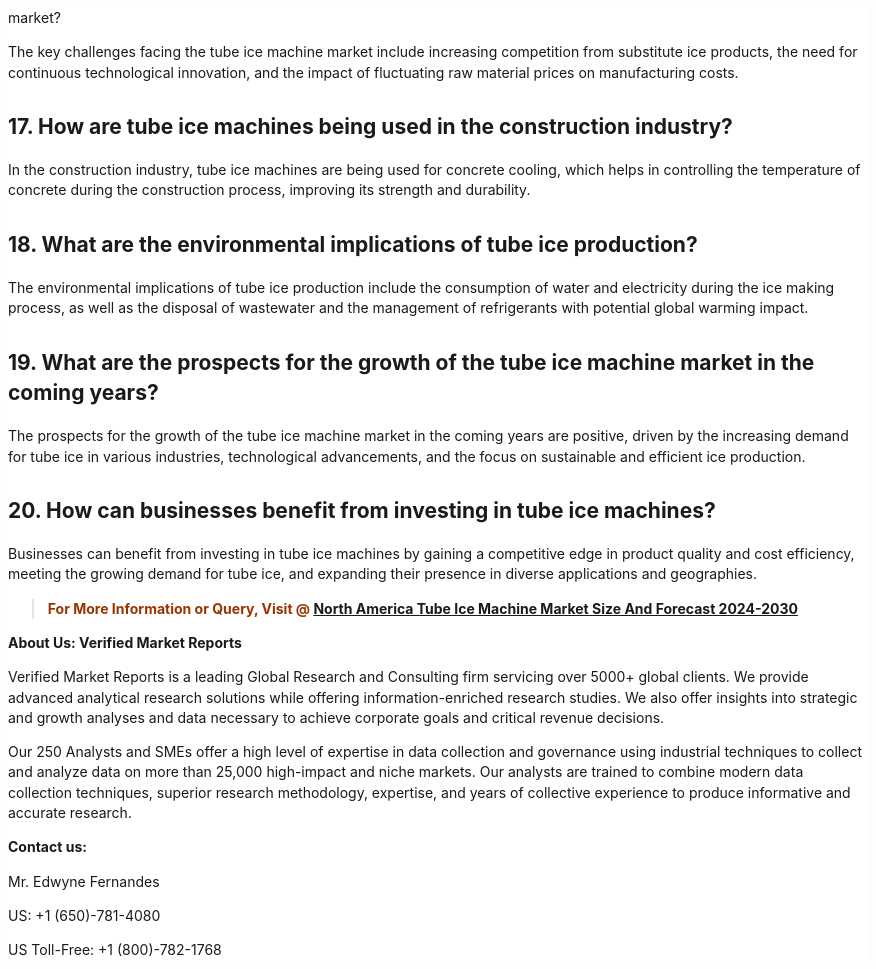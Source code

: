 market?</div><div></h2> <p>The key challenges facing the tube ice machine market include increasing competition from substitute ice products, the need for continuous technological innovation, and the impact of fluctuating raw material prices on manufacturing costs.</p> <h2>17. How are tube ice machines being used in the construction industry?</div><div></h2> <p>In the construction industry, tube ice machines are being used for concrete cooling, which helps in controlling the temperature of concrete during the construction process, improving its strength and durability.</p> <h2>18. What are the environmental implications of tube ice production?</div><div></h2> <p>The environmental implications of tube ice production include the consumption of water and electricity during the ice making process, as well as the disposal of wastewater and the management of refrigerants with potential global warming impact.</p> <h2>19. What are the prospects for the growth of the tube ice machine market in the coming years?</div><div></h2> <p>The prospects for the growth of the tube ice machine market in the coming years are positive, driven by the increasing demand for tube ice in various industries, technological advancements, and the focus on sustainable and efficient ice production.</p> <h2>20. How can businesses benefit from investing in tube ice machines?</div><div></h2> <p>Businesses can benefit from investing in tube ice machines by gaining a competitive edge in product quality and cost efficiency, meeting the growing demand for tube ice, and expanding their presence in diverse applications and geographies.</p></body></html></p><blockquote><p><span style="color: #993300;"><strong>For More Information or Query, Visit @ <a href="https://www.verifiedmarketreports.com/product/global-tube-ice-machine-market-report-2019-competitive-landscape-trends-and-opportunities/">North America Tube Ice Machine Market Size And Forecast 2024-2030</a></strong></span></p></blockquote><p><strong>About Us: Verified Market Reports</strong></p><p>Verified Market Reports is a leading Global Research and Consulting firm servicing over 5000+ global clients. We provide advanced analytical research solutions while offering information-enriched research studies. We also offer insights into strategic and growth analyses and data necessary to achieve corporate goals and critical revenue decisions.</p><p>Our 250 Analysts and SMEs offer a high level of expertise in data collection and governance using industrial techniques to collect and analyze data on more than 25,000 high-impact and niche markets. Our analysts are trained to combine modern data collection techniques, superior research methodology, expertise, and years of collective experience to produce informative and accurate research.</p><p><strong>Contact us:</strong></p><p>Mr. Edwyne Fernandes</p><p>US: +1 (650)-781-4080</p><p>US Toll-Free: +1 (800)-782-1768</p>
